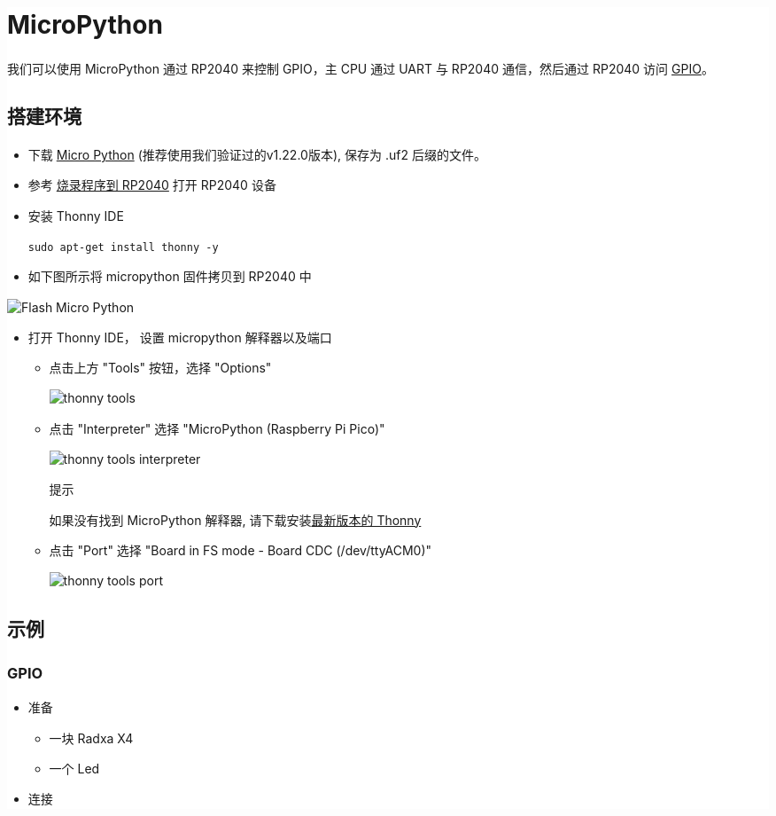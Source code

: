 # MicroPython

我们可以使用 MicroPython 通过 RP2040 来控制 GPIO，主 CPU 通过 UART 与 RP2040 通信，然后通过 RP2040 访问 [GPIO](https://docs.radxa.com/x/x4/software/gpio)。

## 搭建环境[​](https://docs.radxa.com/x/x4/software/micro_python#%E6%90%AD%E5%BB%BA%E7%8E%AF%E5%A2%83 "标题的直接链接")

- 下载 [Micro Python](https://micropython.org/download/RPI_PICO/) (推荐使用我们验证过的v1.22.0版本), 保存为 .uf2 后缀的文件。
    
- 参考 [烧录程序到 RP2040](https://docs.radxa.com/x/x4/software/flash) 打开 RP2040 设备
    
- 安装 Thonny IDE
    
    ```
    sudo apt-get install thonny -y
    ```
    
- 如下图所示将 micropython 固件拷贝到 RP2040 中
    

![Flash Micro Python](https://docs.radxa.com/img/x/x2l/flash_micro_python.webp)

- 打开 Thonny IDE， 设置 micropython 解释器以及端口
    
    - 点击上方 "Tools" 按钮，选择 "Options"
        
        ![thonny tools](https://docs.radxa.com/img/x/x4/options.webp)
    - 点击 "Interpreter" 选择 "MicroPython (Raspberry Pi Pico)"
        
        ![thonny tools interpreter](https://docs.radxa.com/img/x/x4/interpreter.webp)
        
        提示
        
        如果没有找到 MicroPython 解释器, 请下载安装[最新版本的 Thonny](https://github.com/thonny/thonny/releases)
        
    - 点击 "Port" 选择 "Board in FS mode - Board CDC (/dev/ttyACM0)"
        
        ![thonny tools port](https://docs.radxa.com/img/x/x4/port.webp)

## 示例[​](https://docs.radxa.com/x/x4/software/micro_python#%E7%A4%BA%E4%BE%8B "标题的直接链接")

### GPIO[​](https://docs.radxa.com/x/x4/software/micro_python#gpio "标题的直接链接")

- 准备
    
    - 一块 Radxa X4
        
    - 一个 Led
        
- 连接
    